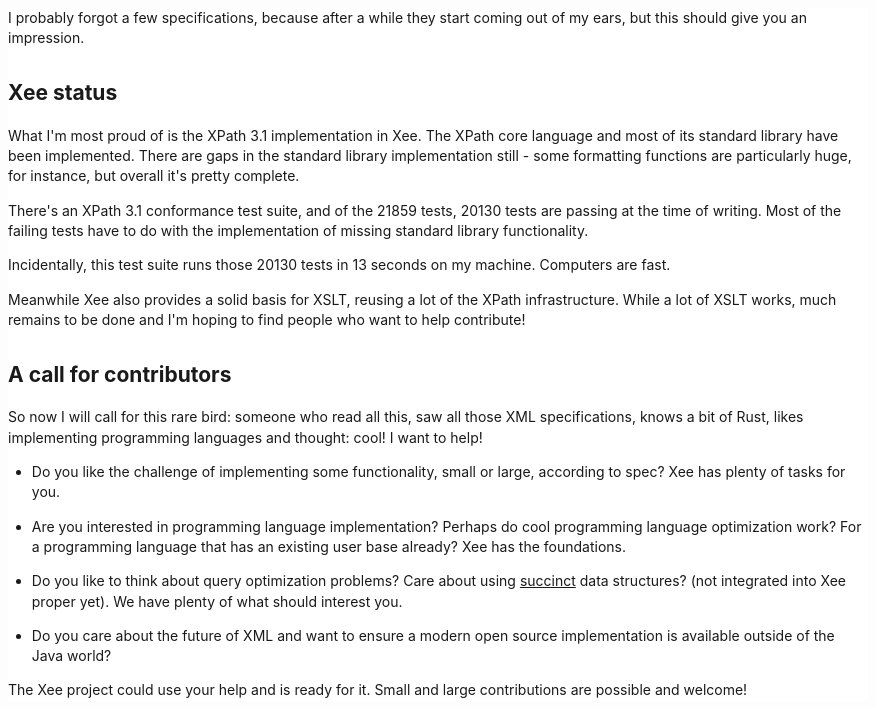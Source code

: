 I probably forgot a few specifications, because after a while they start coming
out of my ears, but this should give you an impression.

## Xee status

What I'm most proud of is the XPath 3.1 implementation in Xee. The XPath core
language and most of its standard library have been implemented. There are gaps
in the standard library implementation still - some formatting functions are
particularly huge, for instance, but overall it's pretty complete.

There's an XPath 3.1 conformance test suite, and of the 21859 tests, 20130
tests are passing at the time of writing. Most of the failing tests have to do
with the implementation of missing standard library functionality.

Incidentally, this test suite runs those 20130 tests in 13 seconds on my
machine. Computers are fast.

Meanwhile Xee also provides a solid basis for XSLT, reusing a lot of the XPath
infrastructure. While a lot of XSLT works, much remains to be done and I'm
hoping to find people who want to help contribute!

## A call for contributors

So now I will call for this rare bird: someone who read all this, saw all those
XML specifications, knows a bit of Rust, likes implementing programming
languages and thought: cool! I want to help! 

- Do you like the challenge of implementing some functionality, small or large,
  according to spec? Xee has plenty of tasks for you.

- Are you interested in programming language implementation? Perhaps do cool
  programming language optimization work? For a programming language that has
  an existing user base already? Xee has the foundations.

- Do you like to think about query optimization problems? Care about using
  [succinct](https://blog.startifact.com/posts/succinct/) data structures? (not
  integrated into Xee proper yet). We have plenty of what should interest you.

- Do you care about the future of XML and want to ensure a modern open source
  implementation is available outside of the Java world?

The Xee project could use your help and is ready for it. Small and large
contributions are possible and welcome!

[^hip]: I'm still hip. I say so. Even though I do XML stuff.

[^different]: Not the same XSLT engine. Different ones!

[^xquery]: XQuery is a superset of XPath.

[^optimization]: So you're interested in working on programming language
optimization you've come to the right place!

[^pdf]: I printed each specification HTML page to PDF to see how many pages
    they were.


